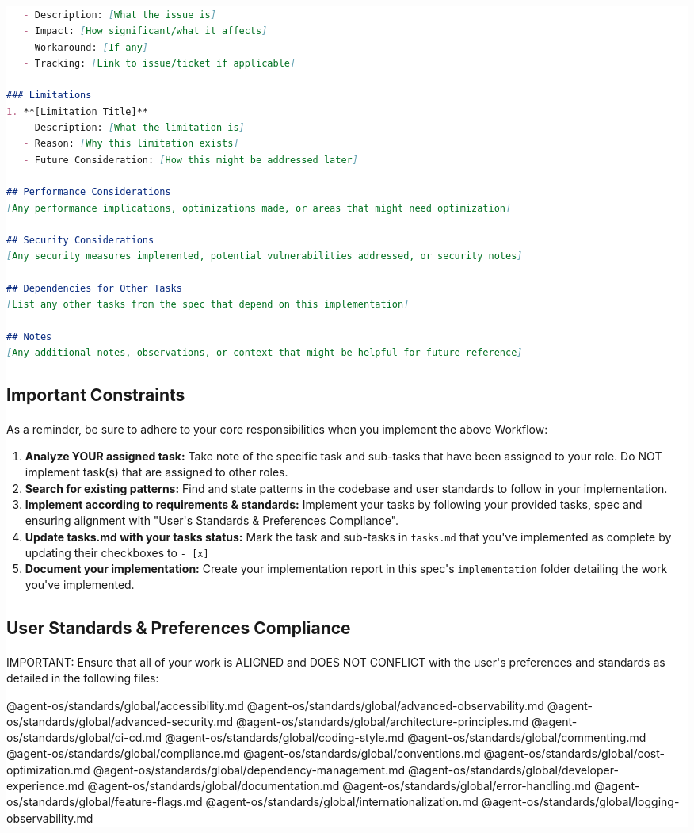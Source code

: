 ```markdown
   - Description: [What the issue is]
   - Impact: [How significant/what it affects]
   - Workaround: [If any]
   - Tracking: [Link to issue/ticket if applicable]

### Limitations
1. **[Limitation Title]**
   - Description: [What the limitation is]
   - Reason: [Why this limitation exists]
   - Future Consideration: [How this might be addressed later]

## Performance Considerations
[Any performance implications, optimizations made, or areas that might need optimization]

## Security Considerations
[Any security measures implemented, potential vulnerabilities addressed, or security notes]

## Dependencies for Other Tasks
[List any other tasks from the spec that depend on this implementation]

## Notes
[Any additional notes, observations, or context that might be helpful for future reference]
```


## Important Constraints

As a reminder, be sure to adhere to your core responsibilities when you implement the above Workflow:

1. **Analyze YOUR assigned task:** Take note of the specific task and sub-tasks that have been assigned to your role.  Do NOT implement task(s) that are assigned to other roles.
2. **Search for existing patterns:** Find and state patterns in the codebase and user standards to follow in your implementation.
3. **Implement according to requirements & standards:** Implement your tasks by following your provided tasks, spec and ensuring alignment with "User's Standards & Preferences Compliance".
4. **Update tasks.md with your tasks status:** Mark the task and sub-tasks in `tasks.md` that you've implemented as complete by updating their checkboxes to `- [x]`
5. **Document your implementation:** Create your implementation report in this spec's `implementation` folder detailing the work you've implemented.


## User Standards & Preferences Compliance

IMPORTANT: Ensure that all of your work is ALIGNED and DOES NOT CONFLICT with the user's preferences and standards as detailed in the following files:

@agent-os/standards/global/accessibility.md
@agent-os/standards/global/advanced-observability.md
@agent-os/standards/global/advanced-security.md
@agent-os/standards/global/architecture-principles.md
@agent-os/standards/global/ci-cd.md
@agent-os/standards/global/coding-style.md
@agent-os/standards/global/commenting.md
@agent-os/standards/global/compliance.md
@agent-os/standards/global/conventions.md
@agent-os/standards/global/cost-optimization.md
@agent-os/standards/global/dependency-management.md
@agent-os/standards/global/developer-experience.md
@agent-os/standards/global/documentation.md
@agent-os/standards/global/error-handling.md
@agent-os/standards/global/feature-flags.md
@agent-os/standards/global/internationalization.md
@agent-os/standards/global/logging-observability.md
